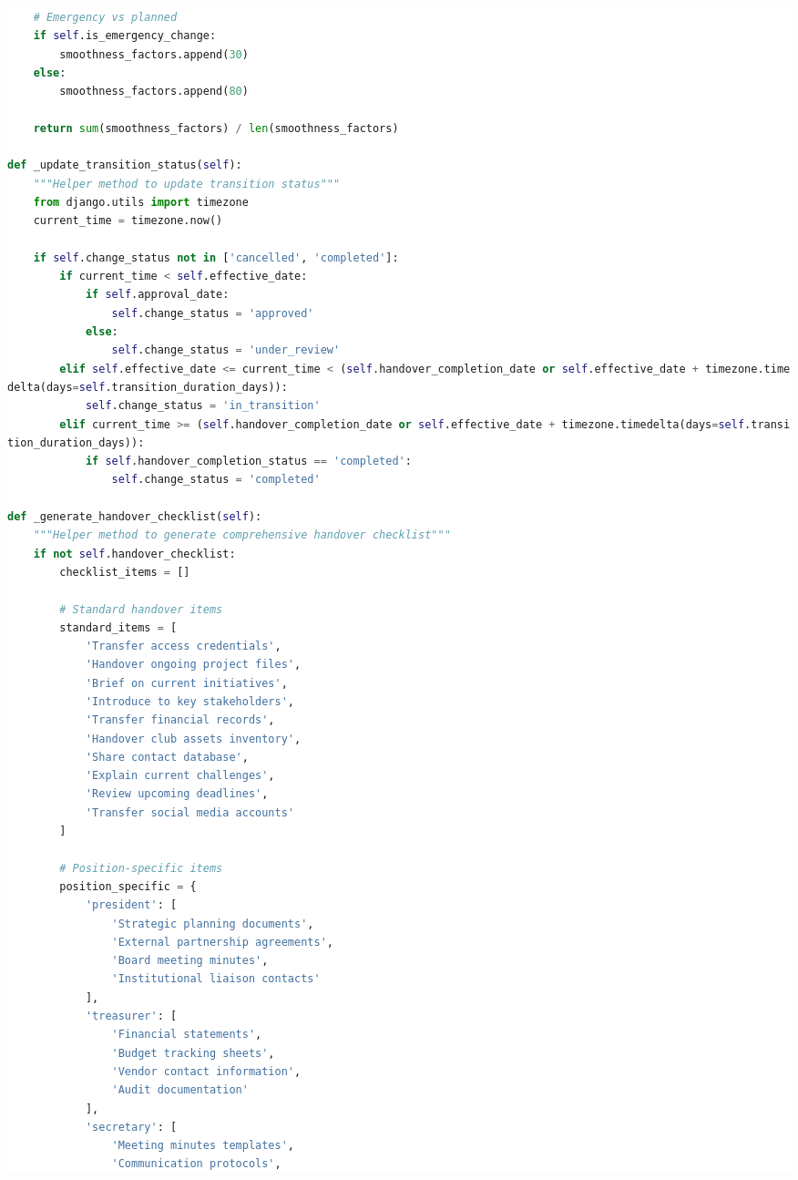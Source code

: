 ```python
    # Emergency vs planned
    if self.is_emergency_change:
        smoothness_factors.append(30)
    else:
        smoothness_factors.append(80)
    
    return sum(smoothness_factors) / len(smoothness_factors)

def _update_transition_status(self):
    """Helper method to update transition status"""
    from django.utils import timezone
    current_time = timezone.now()
    
    if self.change_status not in ['cancelled', 'completed']:
        if current_time < self.effective_date:
            if self.approval_date:
                self.change_status = 'approved'
            else:
                self.change_status = 'under_review'
        elif self.effective_date <= current_time < (self.handover_completion_date or self.effective_date + timezone.timedelta(days=self.transition_duration_days)):
            self.change_status = 'in_transition'
        elif current_time >= (self.handover_completion_date or self.effective_date + timezone.timedelta(days=self.transition_duration_days)):
            if self.handover_completion_status == 'completed':
                self.change_status = 'completed'

def _generate_handover_checklist(self):
    """Helper method to generate comprehensive handover checklist"""
    if not self.handover_checklist:
        checklist_items = []
        
        # Standard handover items
        standard_items = [
            'Transfer access credentials',
            'Handover ongoing project files',
            'Brief on current initiatives',
            'Introduce to key stakeholders',
            'Transfer financial records',
            'Handover club assets inventory',
            'Share contact database',
            'Explain current challenges',
            'Review upcoming deadlines',
            'Transfer social media accounts'
        ]
        
        # Position-specific items
        position_specific = {
            'president': [
                'Strategic planning documents',
                'External partnership agreements',
                'Board meeting minutes',
                'Institutional liaison contacts'
            ],
            'treasurer': [
                'Financial statements',
                'Budget tracking sheets',
                'Vendor contact information',
                'Audit documentation'
            ],
            'secretary': [
                'Meeting minutes templates',
                'Communication protocols',
```